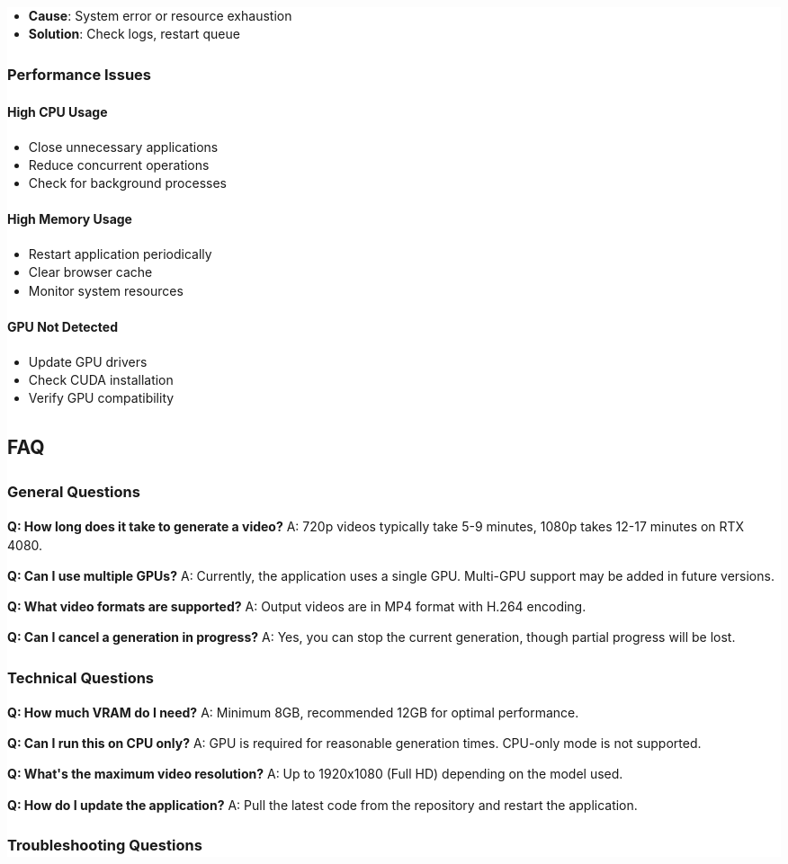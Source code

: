 - **Cause**: System error or resource exhaustion
- **Solution**: Check logs, restart queue

### Performance Issues

#### High CPU Usage

- Close unnecessary applications
- Reduce concurrent operations
- Check for background processes

#### High Memory Usage

- Restart application periodically
- Clear browser cache
- Monitor system resources

#### GPU Not Detected

- Update GPU drivers
- Check CUDA installation
- Verify GPU compatibility

## FAQ

### General Questions

**Q: How long does it take to generate a video?**
A: 720p videos typically take 5-9 minutes, 1080p takes 12-17 minutes on RTX 4080.

**Q: Can I use multiple GPUs?**
A: Currently, the application uses a single GPU. Multi-GPU support may be added in future versions.

**Q: What video formats are supported?**
A: Output videos are in MP4 format with H.264 encoding.

**Q: Can I cancel a generation in progress?**
A: Yes, you can stop the current generation, though partial progress will be lost.

### Technical Questions

**Q: How much VRAM do I need?**
A: Minimum 8GB, recommended 12GB for optimal performance.

**Q: Can I run this on CPU only?**
A: GPU is required for reasonable generation times. CPU-only mode is not supported.

**Q: What's the maximum video resolution?**
A: Up to 1920x1080 (Full HD) depending on the model used.

**Q: How do I update the application?**
A: Pull the latest code from the repository and restart the application.

### Troubleshooting Questions
